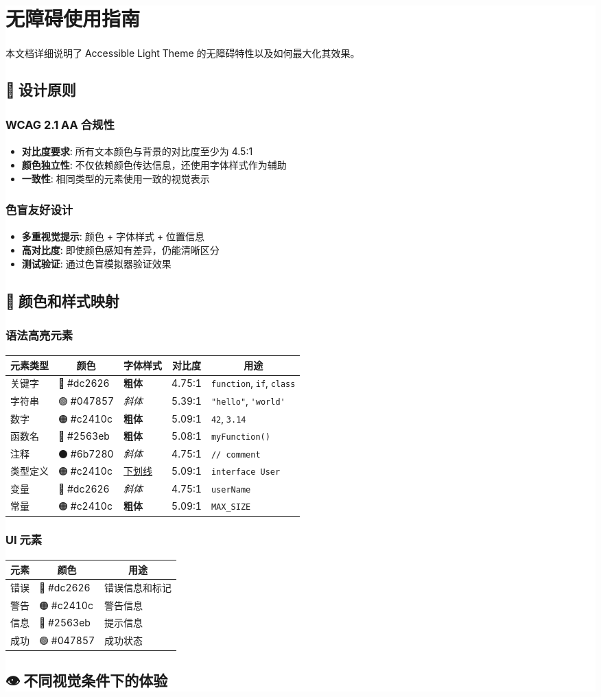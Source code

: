 # 无障碍使用指南

本文档详细说明了 Accessible Light Theme 的无障碍特性以及如何最大化其效果。

## 🎯 设计原则

### WCAG 2.1 AA 合规性
- **对比度要求**: 所有文本颜色与背景的对比度至少为 4.5:1
- **颜色独立性**: 不仅依赖颜色传达信息，还使用字体样式作为辅助
- **一致性**: 相同类型的元素使用一致的视觉表示

### 色盲友好设计
- **多重视觉提示**: 颜色 + 字体样式 + 位置信息
- **高对比度**: 即使颜色感知有差异，仍能清晰区分
- **测试验证**: 通过色盲模拟器验证效果

## 🎨 颜色和样式映射

### 语法高亮元素

| 元素类型 | 颜色 | 字体样式 | 对比度 | 用途 |
|---------|------|----------|--------|------|
| 关键字 | 🔴 #dc2626 | **粗体** | 4.75:1 | `function`, `if`, `class` |
| 字符串 | 🟢 #047857 | *斜体* | 5.39:1 | `"hello"`, `'world'` |
| 数字 | 🟠 #c2410c | **粗体** | 5.09:1 | `42`, `3.14` |
| 函数名 | 🔵 #2563eb | **粗体** | 5.08:1 | `myFunction()` |
| 注释 | ⚫ #6b7280 | *斜体* | 4.75:1 | `// comment` |
| 类型定义 | 🟠 #c2410c | <u>下划线</u> | 5.09:1 | `interface User` |
| 变量 | 🔴 #dc2626 | *斜体* | 4.75:1 | `userName` |
| 常量 | 🟠 #c2410c | **粗体** | 5.09:1 | `MAX_SIZE` |

### UI 元素

| 元素 | 颜色 | 用途 |
|------|------|------|
| 错误 | 🔴 #dc2626 | 错误信息和标记 |
| 警告 | 🟠 #c2410c | 警告信息 |
| 信息 | 🔵 #2563eb | 提示信息 |
| 成功 | 🟢 #047857 | 成功状态 |

## 👁️ 不同视觉条件下的体验
